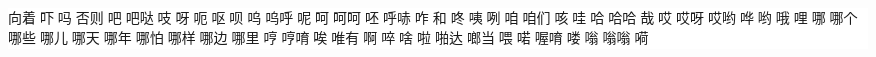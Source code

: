 向着
吓
吗
否则
吧
吧哒
吱
呀
呃
呕
呗
呜
呜呼
呢
呵
呵呵
呸
呼哧
咋
和
咚
咦
咧
咱
咱们
咳
哇
哈
哈哈
哉
哎
哎呀
哎哟
哗
哟
哦
哩
哪
哪个
哪些
哪儿
哪天
哪年
哪怕
哪样
哪边
哪里
哼
哼唷
唉
唯有
啊
啐
啥
啦
啪达
啷当
喂
喏
喔唷
喽
嗡
嗡嗡
嗬